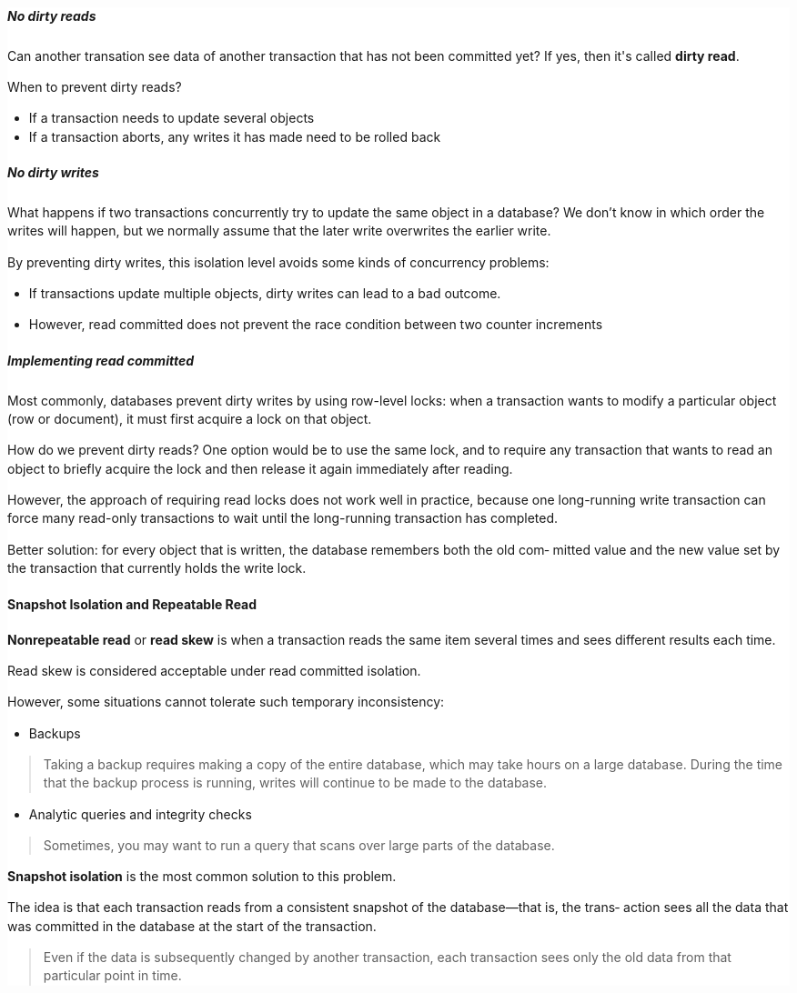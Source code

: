 ##### No dirty reads

Can another transation see data of another transaction that has not been committed yet?
If yes, then it's called **dirty read**.

When to prevent dirty reads?

- If a transaction needs to update several objects
- If a transaction aborts, any writes it has made need to be rolled back 

##### No dirty writes

What happens if two transactions concurrently try to update the same object in a database? We don’t know in which order the writes will happen, but we normally assume that the later write overwrites the earlier write.

By preventing dirty writes, this isolation level avoids some kinds of concurrency problems:

- If transactions update multiple objects, dirty writes can lead to a bad outcome.

- However, read committed does not prevent the race condition between two counter increments

##### Implementing read committed 

Most commonly, databases prevent dirty writes by using row-level locks: when a transaction wants to modify a particular object (row or document), it must first acquire a lock on that object.

How do we prevent dirty reads? One option would be to use the same lock, and to require any transaction that wants to read an object to briefly acquire the lock and then release it again immediately after reading.

However, the approach of requiring read locks does not work well in practice, because one long-running write transaction can force many read-only transactions to wait until the long-running transaction has completed.

Better solution: for every object that is written, the database remembers both the old com‐ mitted value and the new value set by the transaction that currently holds the write lock. 

#### Snapshot Isolation and Repeatable Read 

**Nonrepeatable read** or **read skew** is when a transaction reads the same 
item several times and sees different results each time.

Read skew is considered acceptable under read committed isolation.

However, some situations cannot tolerate such temporary inconsistency:
- Backups 
> Taking a backup requires making a copy of the entire database, which may take hours on a large database. During the time that the backup process is running, writes will continue to be made to the database.

- Analytic queries and integrity checks
> Sometimes, you may want to run a query that scans over large parts of the database. 

**Snapshot isolation** is the most common solution to this problem. 

The idea is that each transaction reads from a consistent snapshot of the database—that is, the trans‐ action sees all the data that was committed in the database at the start of the transaction.
> Even if the data is subsequently changed by another transaction, each transaction sees only the old data from that particular point in time.
